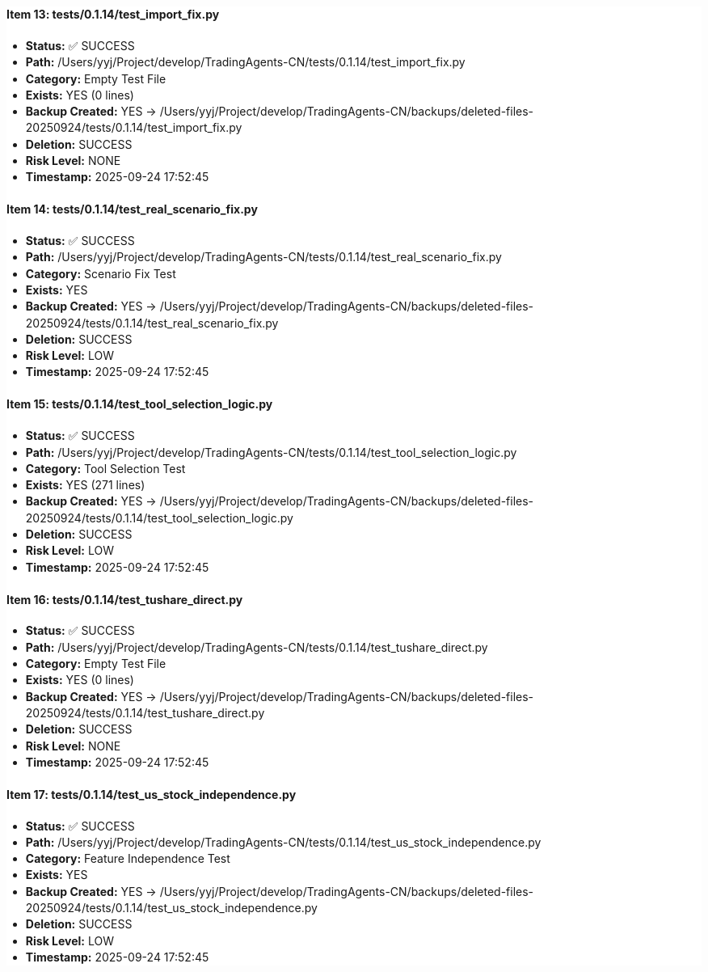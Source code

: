 #### Item 13: tests/0.1.14/test_import_fix.py
- **Status:** ✅ SUCCESS
- **Path:** /Users/yyj/Project/develop/TradingAgents-CN/tests/0.1.14/test_import_fix.py
- **Category:** Empty Test File
- **Exists:** YES (0 lines)
- **Backup Created:** YES → /Users/yyj/Project/develop/TradingAgents-CN/backups/deleted-files-20250924/tests/0.1.14/test_import_fix.py
- **Deletion:** SUCCESS
- **Risk Level:** NONE
- **Timestamp:** 2025-09-24 17:52:45

#### Item 14: tests/0.1.14/test_real_scenario_fix.py
- **Status:** ✅ SUCCESS
- **Path:** /Users/yyj/Project/develop/TradingAgents-CN/tests/0.1.14/test_real_scenario_fix.py
- **Category:** Scenario Fix Test
- **Exists:** YES
- **Backup Created:** YES → /Users/yyj/Project/develop/TradingAgents-CN/backups/deleted-files-20250924/tests/0.1.14/test_real_scenario_fix.py
- **Deletion:** SUCCESS
- **Risk Level:** LOW
- **Timestamp:** 2025-09-24 17:52:45

#### Item 15: tests/0.1.14/test_tool_selection_logic.py
- **Status:** ✅ SUCCESS
- **Path:** /Users/yyj/Project/develop/TradingAgents-CN/tests/0.1.14/test_tool_selection_logic.py
- **Category:** Tool Selection Test
- **Exists:** YES (271 lines)
- **Backup Created:** YES → /Users/yyj/Project/develop/TradingAgents-CN/backups/deleted-files-20250924/tests/0.1.14/test_tool_selection_logic.py
- **Deletion:** SUCCESS
- **Risk Level:** LOW
- **Timestamp:** 2025-09-24 17:52:45

#### Item 16: tests/0.1.14/test_tushare_direct.py
- **Status:** ✅ SUCCESS
- **Path:** /Users/yyj/Project/develop/TradingAgents-CN/tests/0.1.14/test_tushare_direct.py
- **Category:** Empty Test File
- **Exists:** YES (0 lines)
- **Backup Created:** YES → /Users/yyj/Project/develop/TradingAgents-CN/backups/deleted-files-20250924/tests/0.1.14/test_tushare_direct.py
- **Deletion:** SUCCESS
- **Risk Level:** NONE
- **Timestamp:** 2025-09-24 17:52:45

#### Item 17: tests/0.1.14/test_us_stock_independence.py
- **Status:** ✅ SUCCESS
- **Path:** /Users/yyj/Project/develop/TradingAgents-CN/tests/0.1.14/test_us_stock_independence.py
- **Category:** Feature Independence Test
- **Exists:** YES
- **Backup Created:** YES → /Users/yyj/Project/develop/TradingAgents-CN/backups/deleted-files-20250924/tests/0.1.14/test_us_stock_independence.py
- **Deletion:** SUCCESS
- **Risk Level:** LOW
- **Timestamp:** 2025-09-24 17:52:45
